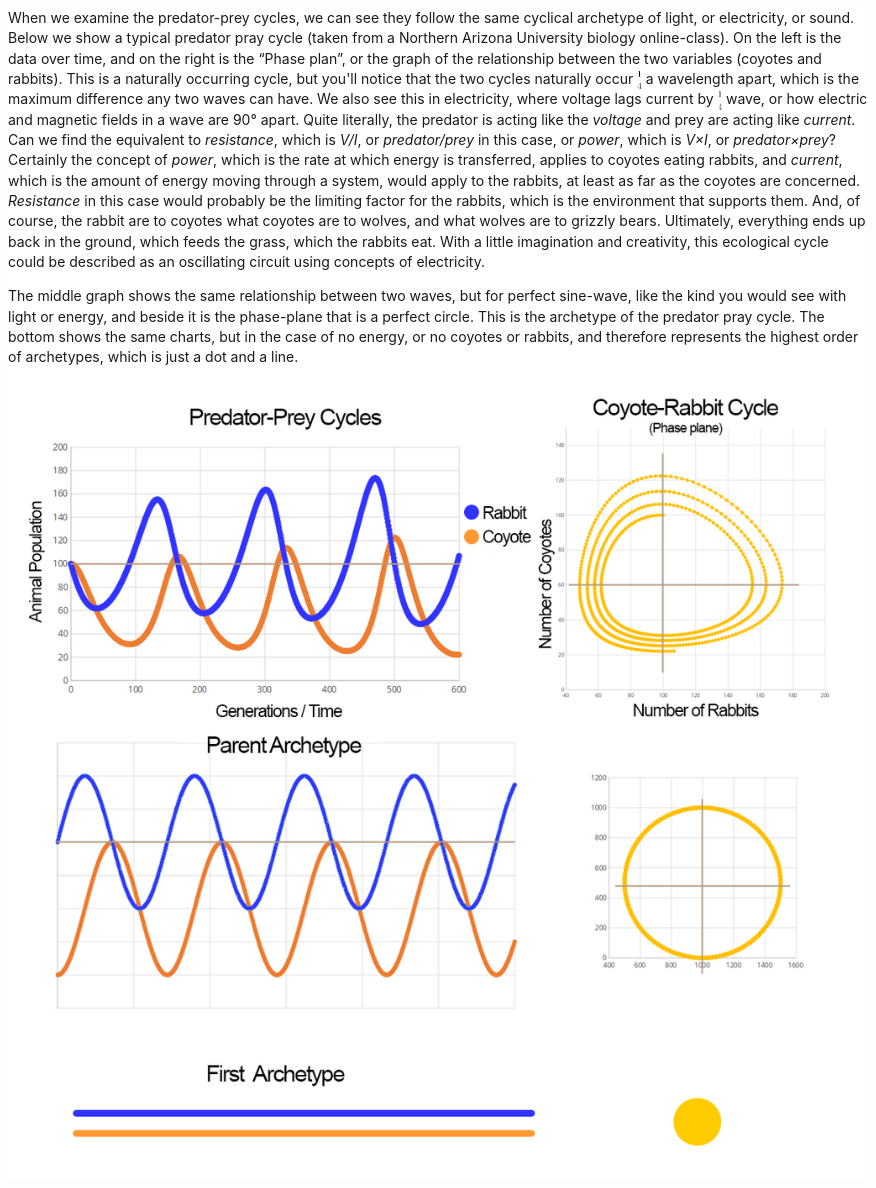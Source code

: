 When we examine the predator-prey cycles, we can see they follow the same cyclical archetype of light, or electricity, or sound.  Below we show a typical predator pray cycle (taken from a Northern Arizona University biology online-class).  On the left is the data over time, and on the right is the &ldquo;Phase plan&rdquo;, or the graph of the relationship between the two variables (coyotes and rabbits).  This is a naturally occurring cycle, but you'll notice that the two cycles naturally occur <img src="../Images/math/329.svg" alt="\frac{1}{4}" style="vertical-align: middle;height:14pt;"/> a wavelength apart, which is the maximum difference any two waves can have.  We also see this in electricity, where voltage lags current by <img src="../Images/math/329.svg" alt="\frac{1}{4}" style="vertical-align: middle;height:14pt;"/> wave, or how electric and magnetic fields in a wave are 90&deg; apart. Quite literally, the predator is acting like the *voltage* and prey are acting like *current*.  Can we find the equivalent to *resistance*, which is *V/I*, or *predator/prey* in this case, or *power*, which is *V&times;I*, or *predator&times;prey*? Certainly the concept of *power*, which is the rate at which energy is transferred, applies to coyotes eating rabbits, and *current*, which is the amount of energy moving through a system, would apply to the rabbits, at least as far as the coyotes are concerned.  *Resistance* in this case would probably be the limiting factor for the rabbits, which is the environment that supports them.  And, of course, the rabbit are to coyotes what coyotes are to wolves, and what wolves are to grizzly bears. Ultimately, everything ends up back in the ground, which feeds the grass, which the rabbits eat.  With a little imagination and creativity, this ecological cycle could be described as an oscillating circuit using concepts of electricity.

The middle graph shows the same relationship between two waves, but for perfect sine-wave, like the kind you would see with light or energy, and beside it is the phase-plane that is a perfect circle.  This is the archetype of the predator pray cycle.  The bottom shows the same charts, but in the case of no energy, or no coyotes or rabbits, and therefore represents the highest order of archetypes, which is just a dot and a line.

<center><img src='../Images/predprey.png' style='width:100%'/></center>
